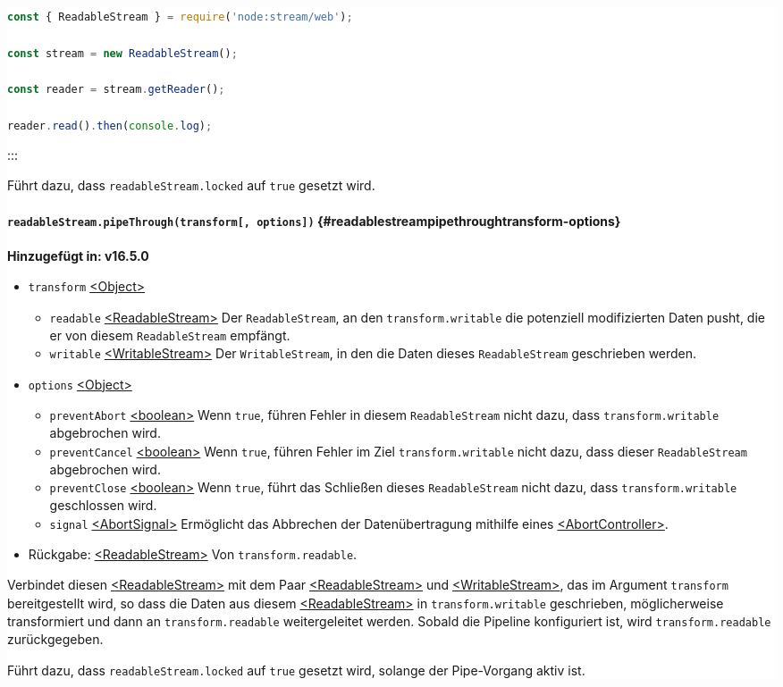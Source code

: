 ```js [CJS]
const { ReadableStream } = require('node:stream/web');

const stream = new ReadableStream();

const reader = stream.getReader();

reader.read().then(console.log);
```
:::

Führt dazu, dass `readableStream.locked` auf `true` gesetzt wird.

#### `readableStream.pipeThrough(transform[, options])` {#readablestreampipethroughtransform-options}

**Hinzugefügt in: v16.5.0**

- `transform` [\<Object\>](https://developer.mozilla.org/en-US/docs/Web/JavaScript/Reference/Global_Objects/Object)
    - `readable` [\<ReadableStream\>](/de/nodejs/api/webstreams#class-readablestream) Der `ReadableStream`, an den `transform.writable` die potenziell modifizierten Daten pusht, die er von diesem `ReadableStream` empfängt.
    - `writable` [\<WritableStream\>](/de/nodejs/api/webstreams#class-writablestream) Der `WritableStream`, in den die Daten dieses `ReadableStream` geschrieben werden.


- `options` [\<Object\>](https://developer.mozilla.org/en-US/docs/Web/JavaScript/Reference/Global_Objects/Object)
    - `preventAbort` [\<boolean\>](https://developer.mozilla.org/en-US/docs/Web/JavaScript/Data_structures#Boolean_type) Wenn `true`, führen Fehler in diesem `ReadableStream` nicht dazu, dass `transform.writable` abgebrochen wird.
    - `preventCancel` [\<boolean\>](https://developer.mozilla.org/en-US/docs/Web/JavaScript/Data_structures#Boolean_type) Wenn `true`, führen Fehler im Ziel `transform.writable` nicht dazu, dass dieser `ReadableStream` abgebrochen wird.
    - `preventClose` [\<boolean\>](https://developer.mozilla.org/en-US/docs/Web/JavaScript/Data_structures#Boolean_type) Wenn `true`, führt das Schließen dieses `ReadableStream` nicht dazu, dass `transform.writable` geschlossen wird.
    - `signal` [\<AbortSignal\>](/de/nodejs/api/globals#class-abortsignal) Ermöglicht das Abbrechen der Datenübertragung mithilfe eines [\<AbortController\>](/de/nodejs/api/globals#class-abortcontroller).


- Rückgabe: [\<ReadableStream\>](/de/nodejs/api/webstreams#class-readablestream) Von `transform.readable`.

Verbindet diesen [\<ReadableStream\>](/de/nodejs/api/webstreams#class-readablestream) mit dem Paar [\<ReadableStream\>](/de/nodejs/api/webstreams#class-readablestream) und [\<WritableStream\>](/de/nodejs/api/webstreams#class-writablestream), das im Argument `transform` bereitgestellt wird, so dass die Daten aus diesem [\<ReadableStream\>](/de/nodejs/api/webstreams#class-readablestream) in `transform.writable` geschrieben, möglicherweise transformiert und dann an `transform.readable` weitergeleitet werden. Sobald die Pipeline konfiguriert ist, wird `transform.readable` zurückgegeben.

Führt dazu, dass `readableStream.locked` auf `true` gesetzt wird, solange der Pipe-Vorgang aktiv ist.
